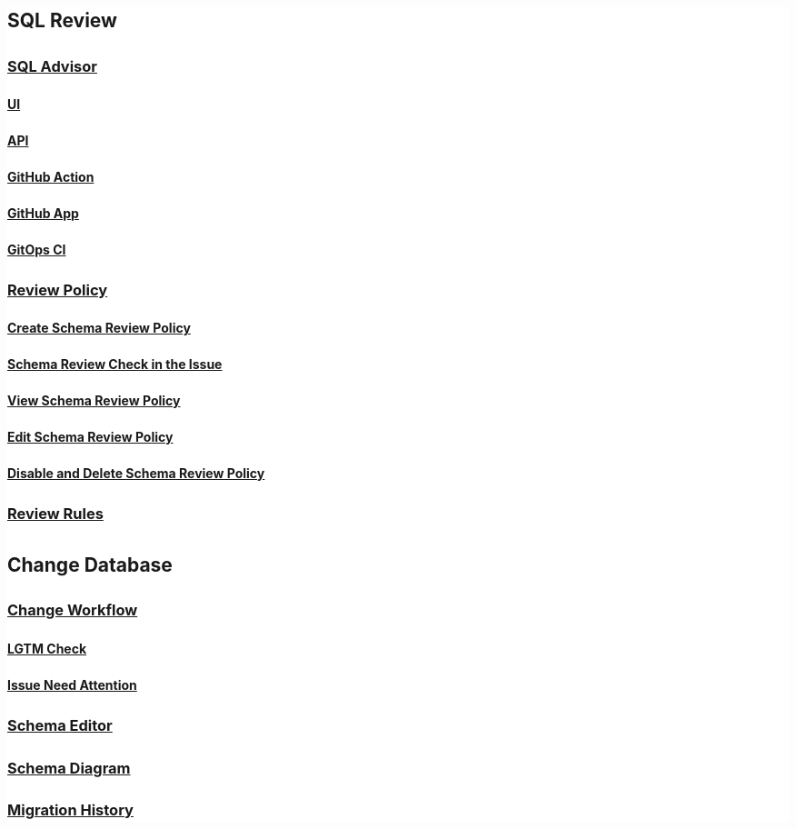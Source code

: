 ## SQL Review

### [SQL Advisor](/sql-review/sql-advisor/overview)

#### [UI](/sql-review/sql-advisor/ui)

#### [API](/sql-review/sql-advisor/api)

#### [GitHub Action](/sql-review/sql-advisor/github-action)

#### [GitHub App](/sql-review/sql-advisor/github-app)

#### [GitOps CI](/sql-review/sql-advisor/gitops-ci)

### [Review Policy](/sql-review/review-policy/overview)

#### [Create Schema Review Policy](/sql-review/review-policy/create-schema-review-policy)

#### [Schema Review Check in the Issue](/sql-review/review-policy/schema-review-check-in-the-issue)

#### [View Schema Review Policy](/sql-review/review-policy/view-schema-review-policy)

#### [Edit Schema Review Policy](/sql-review/review-policy/edit-schema-review-policy)

#### [Disable and Delete Schema Review Policy](/sql-review/review-policy/disable-delete-policy)

### [Review Rules](/sql-review/review-rules)

## Change Database

### [Change Workflow](/change-database/change-workflow/overview)

#### [LGTM Check](/change-database/change-workflow/lgtm)

#### [Issue Need Attention](/change-database/change-workflow/issue-need-attention)

### [Schema Editor](/change-database/schema-editor)

### [Schema Diagram](/change-database/schema-diagram)

### [Migration History](/change-database/migration-history)
